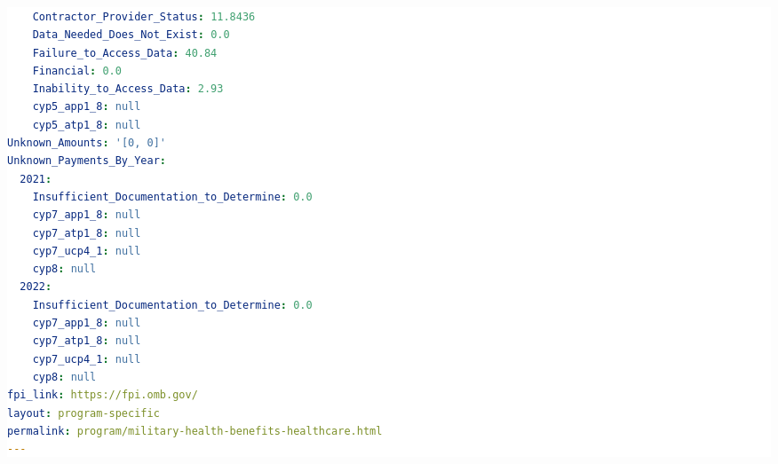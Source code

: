 ```yaml
    Contractor_Provider_Status: 11.8436
    Data_Needed_Does_Not_Exist: 0.0
    Failure_to_Access_Data: 40.84
    Financial: 0.0
    Inability_to_Access_Data: 2.93
    cyp5_app1_8: null
    cyp5_atp1_8: null
Unknown_Amounts: '[0, 0]'
Unknown_Payments_By_Year:
  2021:
    Insufficient_Documentation_to_Determine: 0.0
    cyp7_app1_8: null
    cyp7_atp1_8: null
    cyp7_ucp4_1: null
    cyp8: null
  2022:
    Insufficient_Documentation_to_Determine: 0.0
    cyp7_app1_8: null
    cyp7_atp1_8: null
    cyp7_ucp4_1: null
    cyp8: null
fpi_link: https://fpi.omb.gov/
layout: program-specific
permalink: program/military-health-benefits-healthcare.html
---
```

